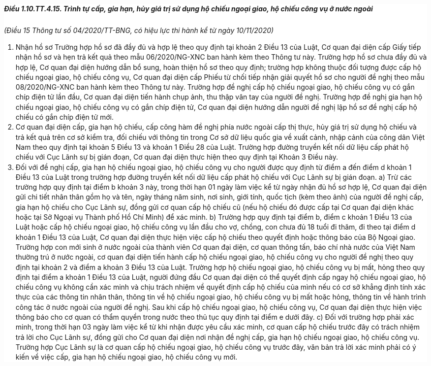 ##### Điều 1.10.TT.4.15. Trình tự cấp, gia hạn, hủy giá trị sử dụng hộ chiếu ngoại giao, hộ chiếu công vụ ở nước ngoài
*(Điều 15 Thông tư số 04/2020/TT-BNG, có hiệu lực thi hành kể từ ngày 10/11/2020)*
1. Nhận hồ sơ
Trường hợp hồ sơ đã đầy đủ và hợp lệ theo quy định tại khoản 2 Điều 13 của Luật, Cơ quan đại diện cấp Giấy tiếp nhận hồ sơ và hẹn trả kết quả theo mẫu 06/2020/NG-XNC ban hành kèm theo Thông tư này. Trường hợp hồ sơ chưa đầy đủ và hợp lệ, Cơ quan đại diện hướng dẫn bổ sung, hoàn thiện hồ sơ theo quy định; trường hợp không thuộc đối tượng được cấp hộ chiếu ngoại giao, hộ chiếu công vụ, Cơ quan đại diện cấp Phiếu từ chối tiếp nhận giải quyết hồ sơ cho người đề nghị theo mẫu 08/2020/NG-XNC ban hành kèm theo Thông tư này.
Trường hợp đề nghị cấp hộ chiếu ngoại giao, hộ chiếu công vụ có gắn chíp điện tử lần đầu, Cơ quan đại diện tiến hành chụp ảnh, thu thập vân tay của người đề nghị.
Trường hợp đề nghị gia hạn hộ chiếu ngoại giao, hộ chiếu công vụ có gắn chíp điện tử, Cơ quan đại diện hướng dẫn người đề nghị lập hồ sơ đề nghị cấp hộ chiếu có gắn chíp điện tử mới.
2. Cơ quan đại diện cấp, gia hạn hộ chiếu, cấp công hàm đề nghị phía nước ngoài cấp thị thực, hủy giá trị sử dụng hộ chiếu và trả kết quả trên cơ sở kiểm tra, đối chiếu với thông tin trong Cơ sở dữ liệu quốc gia về xuất cảnh, nhập cảnh của công dân Việt Nam theo quy định tại khoản 5 Điều 13 và khoản 1 Điều 28 của Luật.
Trường hợp đường truyền kết nối dữ liệu cấp phát hộ chiếu với Cục Lãnh sự bị gián đoạn, Cơ quan đại diện thực hiện theo quy định tại Khoản 3 Điều này.
3. Đối với đề nghị cấp, gia hạn hộ chiếu ngoại giao, hộ chiếu công vụ cho người được quy định từ điểm a đến điểm d khoản 1 Điều 13 của Luật trong trường hợp đường truyền kết nối dữ liệu cấp phát hộ chiếu với Cục Lãnh sự bị gián đoạn.
a) Trừ các trường hợp quy định tại điểm b khoản 3 này, trong thời hạn 01 ngày làm việc kể từ ngày nhận đủ hồ sơ hợp lệ, Cơ quan đại diện gửi chi tiết nhân thân gồm họ và tên, ngày tháng năm sinh, nơi sinh, giới tính, quốc tịch (kèm theo ảnh) của người đề nghị cấp, gia hạn hộ chiếu cho Cục Lãnh sự, đồng gửi cơ quan cấp hộ chiếu cũ (nếu hộ chiếu đó được cấp tại Cơ quan đại diện khác hoặc tại Sở Ngoại vụ Thành phố Hồ Chí Minh) để xác minh.
b) Trường hợp quy định tại điểm b, điểm c khoản 1 Điều 13 của Luật hoặc cấp hộ chiếu ngoại giao, hộ chiếu công vụ lần đầu cho vợ, chồng, con chưa đủ 18 tuổi đi thăm, đi theo tại điểm d khoản 1 Điều 13 của Luật, Cơ quan đại diện thực hiện việc cấp hộ chiếu theo quyết định hoặc thông báo của Bộ Ngoại giao.
Trường hợp con mới sinh ở nước ngoài của thành viên Cơ quan đại diện, cơ quan thông tấn, báo chí nhà nước của Việt Nam thường trú ở nước ngoài, cơ quan đại diện tiến hành cấp hộ chiếu ngoại giao, hộ chiếu công vụ cho người đề nghị theo quy định tại khoản 2 và điểm a khoản 3 Điều 13 của Luật.
Trường hợp hộ chiếu ngoại giao, hộ chiếu công vụ bị mất, hỏng theo quy định tại điểm a khoản 1 Điều 13 của Luật, người đứng đầu Cơ quan đại diện có thể quyết định cấp ngay hộ chiếu ngoại giao, hộ chiếu công vụ không cần xác minh và chịu trách nhiệm về quyết định cấp hộ chiếu của mình nếu có cơ sở khẳng định tính xác thực của các thông tin nhân thân, thông tin về hộ chiếu ngoại giao, hộ chiếu công vụ bị mất hoặc hỏng, thông tin về hành trình công tác ở nước ngoài của người đề nghị.
Sau khi cấp hộ chiếu ngoại giao, hộ chiếu công vụ, Cơ quan đại diện thực hiện việc thông báo cho cơ quan có thẩm quyền trong nước theo thủ tục quy định tại điểm e dưới đây.
c) Đối với trường hợp phải xác minh, trong thời hạn 03 ngày làm việc kể từ khi nhận được yêu cầu xác minh, cơ quan cấp hộ chiếu trước đây có trách nhiệm trả lời cho Cục Lãnh sự, đồng gửi cho Cơ quan đại diện nơi nhận đề nghị cấp, gia hạn hộ chiếu ngoại giao, hộ chiếu công vụ.
Trường hợp Cục Lãnh sự là cơ quan cấp hộ chiếu ngoại giao, hộ chiếu công vụ trước đây, văn bản trả lời xác minh phải có ý kiến về việc cấp, gia hạn hộ chiếu ngoại giao, hộ chiếu công vụ mới.

